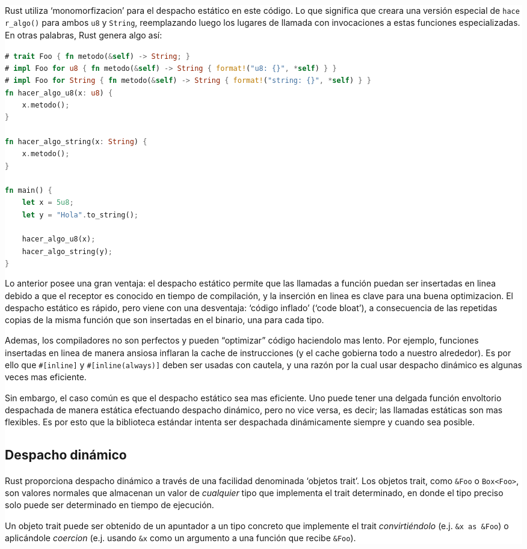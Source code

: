 Rust utiliza ‘monomorfizacion’ para el despacho estático en este código. Lo que
significa que creara una versión especial de `hacer_algo()` para ambos `u8` y
`String`, reemplazando luego los lugares de llamada con invocaciones a estas
funciones especializadas. En otras palabras, Rust genera algo así:

```rust
# trait Foo { fn metodo(&self) -> String; }
# impl Foo for u8 { fn metodo(&self) -> String { format!("u8: {}", *self) } }
# impl Foo for String { fn metodo(&self) -> String { format!("string: {}", *self) } }
fn hacer_algo_u8(x: u8) {
    x.metodo();
}

fn hacer_algo_string(x: String) {
    x.metodo();
}

fn main() {
    let x = 5u8;
    let y = "Hola".to_string();

    hacer_algo_u8(x);
    hacer_algo_string(y);
}
```

Lo anterior posee una gran ventaja: el despacho estático permite que las
llamadas a función puedan ser insertadas en linea debido a que el receptor es
conocido en tiempo de compilación, y la inserción en linea es clave para una
buena optimizacion. El despacho estático es rápido, pero viene con una
desventaja: ‘código inflado’ (‘code bloat’), a consecuencia de las repetidas
copias de la misma función que son insertadas en el binario, una para cada tipo.

Ademas, los compiladores no son perfectos y pueden “optimizar” código haciendolo
mas lento. Por ejemplo, funciones insertadas en linea de manera ansiosa
inflaran la cache de instrucciones (y el cache gobierna todo a nuestro
alrededor). Es por ello que `#[inline]` y `#[inline(always)]` deben ser usadas
con cautela, y una razón por la cual usar despacho dinámico es algunas veces mas
eficiente.

Sin embargo, el caso común es que el despacho estático sea mas eficiente. Uno
puede tener una delgada función envoltorio despachada de manera estática
efectuando despacho dinámico, pero no vice versa, es decir; las llamadas
estáticas son mas flexibles. Es por esto que la biblioteca estándar intenta ser
despachada dinámicamente siempre y cuando sea posible.

## Despacho dinámico

Rust proporciona despacho dinámico a través de una facilidad denominada ‘objetos
trait’. Los objetos trait, como `&Foo` o `Box<Foo>`, son valores normales que
almacenan un valor de *cualquier* tipo que implementa el trait determinado, en
donde el tipo preciso solo puede ser determinado en tiempo de ejecución.

Un objeto trait puede ser obtenido de un apuntador a un tipo concreto que
implemente el trait *convirtiéndolo* (e.j. `&x as &Foo`) o aplicándole
*coercion* (e.j. usando `&x` como un argumento a una función que recibe `&Foo`).


[stdraw]: ../std/raw/struct.TraitObject.html